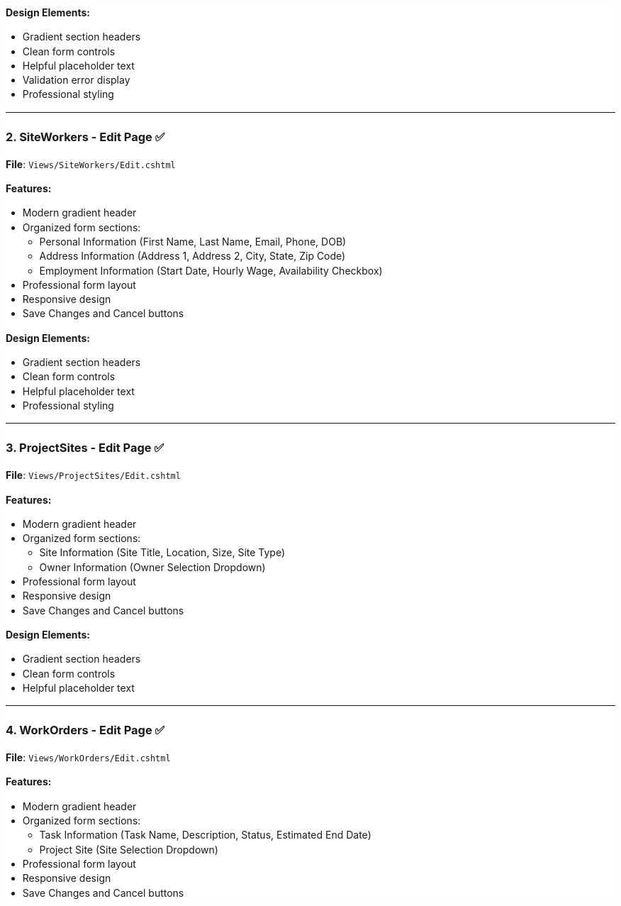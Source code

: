 **Design Elements:**
- Gradient section headers
- Clean form controls
- Helpful placeholder text
- Validation error display
- Professional styling

---

### 2. **SiteWorkers - Edit Page** ✅
**File**: `Views/SiteWorkers/Edit.cshtml`

**Features:**
- Modern gradient header
- Organized form sections:
  - Personal Information (First Name, Last Name, Email, Phone, DOB)
  - Address Information (Address 1, Address 2, City, State, Zip Code)
  - Employment Information (Start Date, Hourly Wage, Availability Checkbox)
- Professional form layout
- Responsive design
- Save Changes and Cancel buttons

**Design Elements:**
- Gradient section headers
- Clean form controls
- Helpful placeholder text
- Professional styling

---

### 3. **ProjectSites - Edit Page** ✅
**File**: `Views/ProjectSites/Edit.cshtml`

**Features:**
- Modern gradient header
- Organized form sections:
  - Site Information (Site Title, Location, Size, Site Type)
  - Owner Information (Owner Selection Dropdown)
- Professional form layout
- Responsive design
- Save Changes and Cancel buttons

**Design Elements:**
- Gradient section headers
- Clean form controls
- Helpful placeholder text

---

### 4. **WorkOrders - Edit Page** ✅
**File**: `Views/WorkOrders/Edit.cshtml`

**Features:**
- Modern gradient header
- Organized form sections:
  - Task Information (Task Name, Description, Status, Estimated End Date)
  - Project Site (Site Selection Dropdown)
- Professional form layout
- Responsive design
- Save Changes and Cancel buttons

